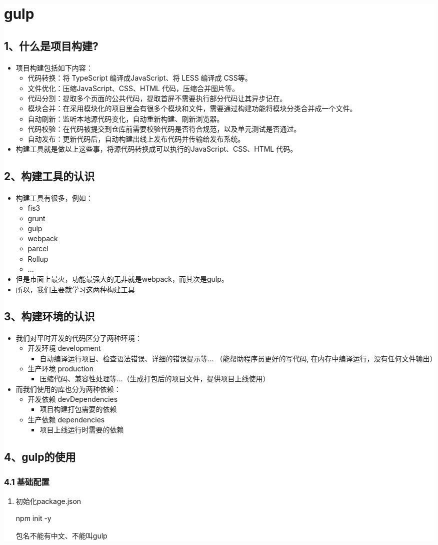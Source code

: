 # gulp
## 1、什么是项目构建? 

* 项目构建包括如下内容：
  * 代码转换：将 TypeScript 编译成JavaScript、将 LESS 编译成 CSS等。
  * 文件优化：压缩JavaScript、CSS、HTML 代码，压缩合并图片等。
  * 代码分割：提取多个页面的公共代码，提取首屏不需要执行部分代码让其异步记在。
  * 模块合并：在采用模块化的项目里会有很多个模块和文件，需要通过构建功能将模块分类合并成一个文件。
  * 自动刷新：监听本地源代码变化，自动重新构建、刷新浏览器。
  * 代码校验：在代码被提交到仓库前需要校验代码是否符合规范，以及单元测试是否通过。
  * 自动发布：更新代码后，自动构建出线上发布代码并传输给发布系统。
* 构建工具就是做以上这些事，将源代码转换成可以执行的JavaScript、CSS、HTML 代码。

## 2、构建工具的认识

* 构建工具有很多，例如：
  * fis3
  * grunt
  * gulp
  * webpack
  * parcel
  * Rollup
  * ...
* 但是市面上最火，功能最强大的无非就是webpack，而其次是gulp。
* 所以，我们主要就学习这两种构建工具

## 3、构建环境的认识

* 我们对平时开发的代码区分了两种环境：
  * 开发环境 development
    * 自动编译运行项目、检查语法错误、详细的错误提示等... （能帮助程序员更好的写代码, 在内存中编译运行，没有任何文件输出）
  * 生产环境 production
    * 压缩代码、兼容性处理等...（生成打包后的项目文件，提供项目上线使用）
* 而我们使用的库也分为两种依赖：    
  * 开发依赖 devDependencies
    * 项目构建打包需要的依赖
  * 生产依赖 dependencies
    * 项目上线运行时需要的依赖

## 4、gulp的使用

### 4.1 基础配置

1. 初始化package.json

   npm init -y

   包名不能有中文、不能叫gulp

